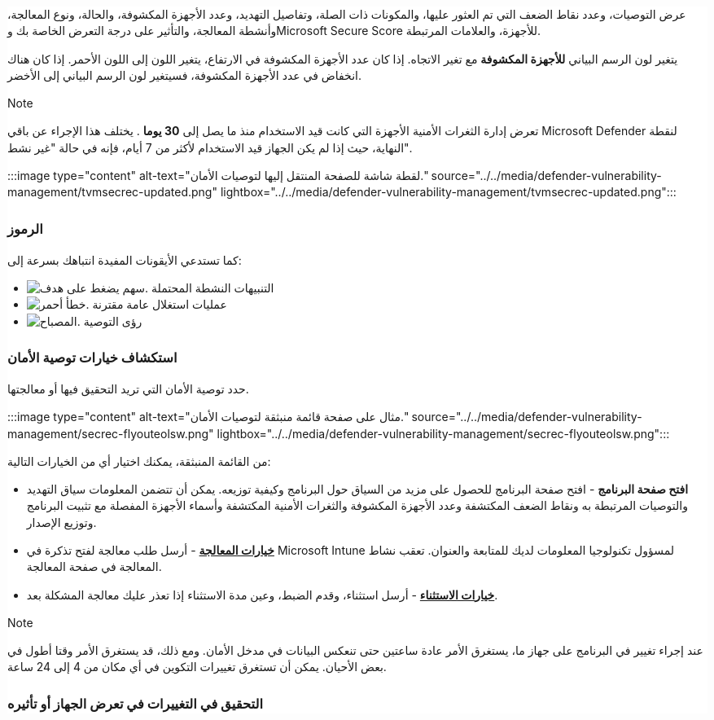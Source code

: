 عرض التوصيات، وعدد نقاط الضعف التي تم العثور عليها، والمكونات ذات الصلة، وتفاصيل التهديد، وعدد الأجهزة المكشوفة، والحالة، ونوع المعالجة، وأنشطة المعالجة، والتأثير على درجة التعرض الخاصة بك وMicrosoft Secure Score للأجهزة، والعلامات المرتبطة.

يتغير لون الرسم البياني **للأجهزة المكشوفة** مع تغير الاتجاه. إذا كان عدد الأجهزة المكشوفة في الارتفاع، يتغير اللون إلى اللون الأحمر. إذا كان هناك انخفاض في عدد الأجهزة المكشوفة، فسيتغير لون الرسم البياني إلى الأخضر.

> [!NOTE]
> تعرض إدارة الثغرات الأمنية الأجهزة التي كانت قيد الاستخدام منذ ما يصل إلى **30 يوما** . يختلف هذا الإجراء عن باقي Microsoft Defender لنقطة النهاية، حيث إذا لم يكن الجهاز قيد الاستخدام لأكثر من 7 أيام، فإنه في حالة "غير نشط".

:::image type="content" alt-text="لقطة شاشة للصفحة المنتقل إليها لتوصيات الأمان." source="../../media/defender-vulnerability-management/tvmsecrec-updated.png" lightbox="../../media/defender-vulnerability-management/tvmsecrec-updated.png":::

### <a name="icons"></a>الرموز

كما تستدعي الأيقونات المفيدة انتباهك بسرعة إلى:

- ![سهم يضغط على هدف.](../../media/defender-vulnerability-management/tvm_alert_icon.png) التنبيهات النشطة المحتملة
- ![خطأ أحمر.](../../media/defender-vulnerability-management/tvm_bug_icon.png) عمليات استغلال عامة مقترنة
- ![المصباح.](../../media/defender-vulnerability-management/tvm_insight_icon.png) رؤى التوصية

### <a name="explore-security-recommendation-options"></a>استكشاف خيارات توصية الأمان

حدد توصية الأمان التي تريد التحقيق فيها أو معالجتها.

:::image type="content" alt-text="مثال على صفحة قائمة منبثقة لتوصيات الأمان." source="../../media/defender-vulnerability-management/secrec-flyouteolsw.png" lightbox="../../media/defender-vulnerability-management/secrec-flyouteolsw.png":::

من القائمة المنبثقة، يمكنك اختيار أي من الخيارات التالية:

- **افتح صفحة البرنامج** - افتح صفحة البرنامج للحصول على مزيد من السياق حول البرنامج وكيفية توزيعه. يمكن أن تتضمن المعلومات سياق التهديد والتوصيات المرتبطة به ونقاط الضعف المكتشفة وعدد الأجهزة المكشوفة والثغرات الأمنية المكتشفة وأسماء الأجهزة المفصلة مع تثبيت البرنامج وتوزيع الإصدار.

- [**خيارات المعالجة**](tvm-remediation.md) - أرسل طلب معالجة لفتح تذكرة في Microsoft Intune لمسؤول تكنولوجيا المعلومات لديك للمتابعة والعنوان. تعقب نشاط المعالجة في صفحة المعالجة.

- [**خيارات الاستثناء**](tvm-exception.md) - أرسل استثناء، وقدم الضبط، وعين مدة الاستثناء إذا تعذر عليك معالجة المشكلة بعد.

> [!NOTE]
> عند إجراء تغيير في البرنامج على جهاز ما، يستغرق الأمر عادة ساعتين حتى تنعكس البيانات في مدخل الأمان. ومع ذلك، قد يستغرق الأمر وقتا أطول في بعض الأحيان. يمكن أن تستغرق تغييرات التكوين في أي مكان من 4 إلى 24 ساعة.

### <a name="investigate-changes-in-device-exposure-or-impact"></a>التحقيق في التغييرات في تعرض الجهاز أو تأثيره
